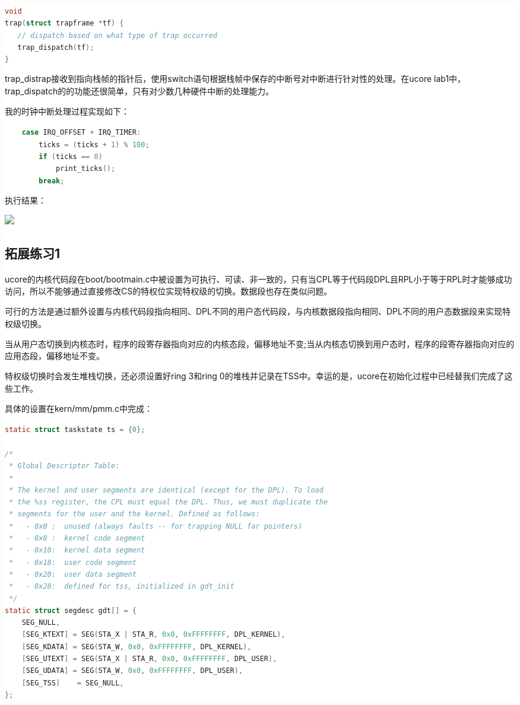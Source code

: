  ```C
void
trap(struct trapframe *tf) {
    // dispatch based on what type of trap occurred
    trap_dispatch(tf);
}

 ```

trap_distrap接收到指向栈帧的指针后，使用switch语句根据栈帧中保存的中断号对中断进行针对性的处理。在ucore lab1中，trap_dispatch的的功能还很简单，只有对少数几种硬件中断的处理能力。

我的时钟中断处理过程实现如下：

```C
    case IRQ_OFFSET + IRQ_TIMER:
		ticks = (ticks + 1) % 100;
		if (ticks == 0)
			print_ticks();
        break;

```

执行结果：

![](https://img2020.cnblogs.com/blog/1954702/202004/1954702-20200413074946237-82692393.png)



## 拓展练习1

ucore的内核代码段在boot/bootmain.c中被设置为可执行、可读、非一致的，只有当CPL等于代码段DPL且RPL小于等于RPL时才能够成功访问，所以不能够通过直接修改CS的特权位实现特权级的切换。数据段也存在类似问题。

可行的方法是通过额外设置与内核代码段指向相同、DPL不同的用户态代码段，与内核数据段指向相同、DPL不同的用户态数据段来实现特权级切换。

当从用户态切换到内核态时，程序的段寄存器指向对应的内核态段，偏移地址不变;当从内核态切换到用户态时，程序的段寄存器指向对应的应用态段，偏移地址不变。

特权级切换时会发生堆栈切换，还必须设置好ring 3和ring 0的堆栈并记录在TSS中。幸运的是，ucore在初始化过程中已经替我们完成了这些工作。

具体的设置在kern/mm/pmm.c中完成：

```C
static struct taskstate ts = {0};

/*
 * Global Descriptor Table:
 *
 * The kernel and user segments are identical (except for the DPL). To load
 * the %ss register, the CPL must equal the DPL. Thus, we must duplicate the
 * segments for the user and the kernel. Defined as follows:
 *   - 0x0 :  unused (always faults -- for trapping NULL far pointers)
 *   - 0x8 :  kernel code segment
 *   - 0x10:  kernel data segment
 *   - 0x18:  user code segment
 *   - 0x20:  user data segment
 *   - 0x28:  defined for tss, initialized in gdt_init
 */
static struct segdesc gdt[] = {
    SEG_NULL,
    [SEG_KTEXT] = SEG(STA_X | STA_R, 0x0, 0xFFFFFFFF, DPL_KERNEL),
    [SEG_KDATA] = SEG(STA_W, 0x0, 0xFFFFFFFF, DPL_KERNEL),
    [SEG_UTEXT] = SEG(STA_X | STA_R, 0x0, 0xFFFFFFFF, DPL_USER),
    [SEG_UDATA] = SEG(STA_W, 0x0, 0xFFFFFFFF, DPL_USER),
    [SEG_TSS]    = SEG_NULL,
};


```

